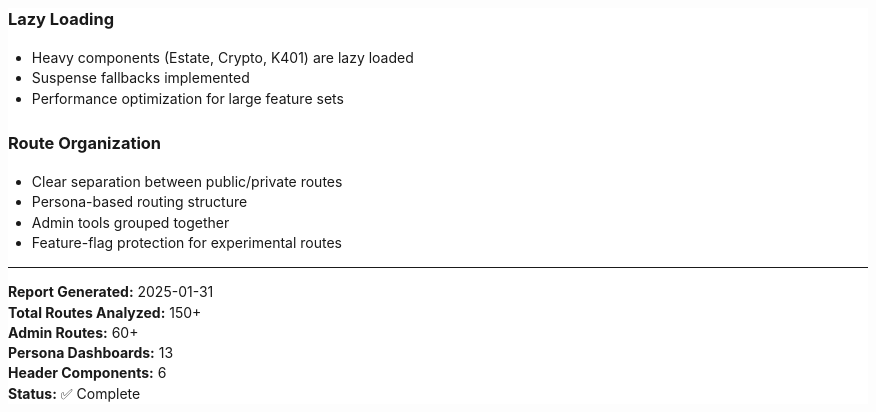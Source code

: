 ### Lazy Loading
- Heavy components (Estate, Crypto, K401) are lazy loaded
- Suspense fallbacks implemented
- Performance optimization for large feature sets

### Route Organization
- Clear separation between public/private routes
- Persona-based routing structure  
- Admin tools grouped together
- Feature-flag protection for experimental routes

---

**Report Generated:** 2025-01-31  
**Total Routes Analyzed:** 150+  
**Admin Routes:** 60+  
**Persona Dashboards:** 13  
**Header Components:** 6  
**Status:** ✅ Complete